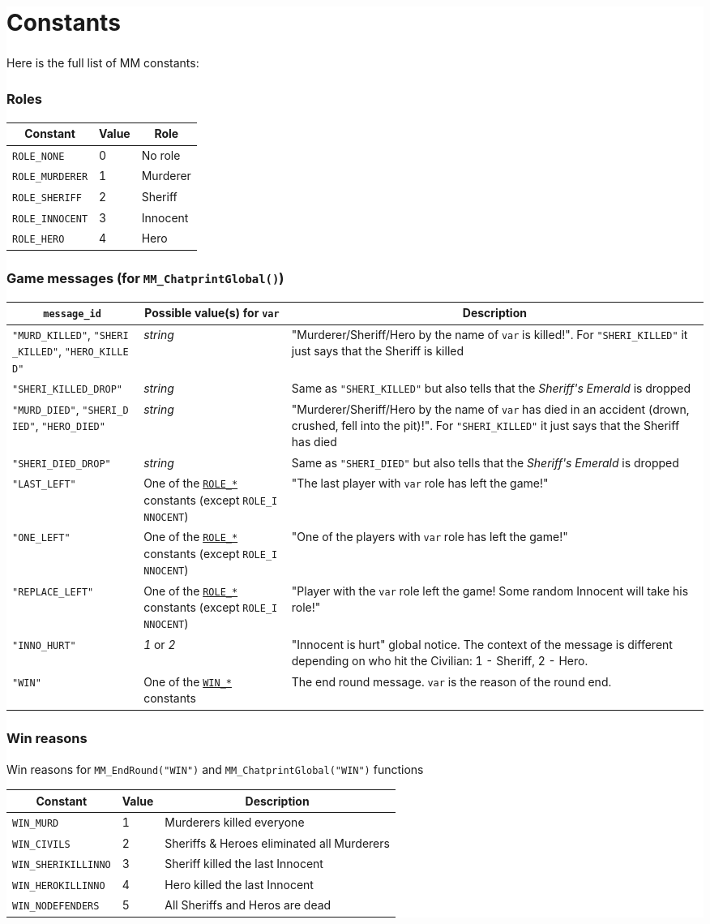 # Constants

Here is the full list of MM constants:

### Roles

| Constant        | Value | Role     |
| --------------- | ----- | -------- |
| `ROLE_NONE`     | 0     | No role  |
| `ROLE_MURDERER` | 1     | Murderer |
| `ROLE_SHERIFF`  | 2     | Sheriff  |
| `ROLE_INNOCENT` | 3     | Innocent |
| `ROLE_HERO`     | 4     | Hero     |

### Game messages (for <code>MM_ChatprintGlobal()</code>)

| `message_id` | Possible value(s) for `var` | Description |
| --- | --- | --- |
| `"MURD_KILLED"`, `"SHERI_KILLED"`, `"HERO_KILLED"` | *string* | "Murderer/Sheriff/Hero by the name of `var` is killed!". For `"SHERI_KILLED"` it just says that the Sheriff is killed |
| `"SHERI_KILLED_DROP"` | *string* | Same as `"SHERI_KILLED"` but also tells that the *Sheriff's Emerald* is dropped |
| `"MURD_DIED"`, `"SHERI_DIED"`, `"HERO_DIED"` | *string* | "Murderer/Sheriff/Hero by the name of `var` has died in an accident (drown, crushed, fell into the pit)!". For `"SHERI_KILLED"` it just says that the Sheriff has died |
| `"SHERI_DIED_DROP"` | *string* | Same as `"SHERI_DIED"` but also tells that the *Sheriff's Emerald* is dropped |
| `"LAST_LEFT"` | One of the [`ROLE_*`](#role-constants-role) constants (except `ROLE_INNOCENT`) | "The last player with `var` role has left the game!" |
| `"ONE_LEFT"` | One of the [`ROLE_*`](#role-constants-role) constants (except `ROLE_INNOCENT`) | "One of the players with `var` role has left the game!" |
| `"REPLACE_LEFT"` | One of the [`ROLE_*`](#role-constants-role) constants (except `ROLE_INNOCENT`) | "Player with the `var` role left the game! Some random Innocent will take his role!" |
| `"INNO_HURT"` | *1* or *2* | "Innocent is hurt" global notice. The context of the message is different depending on who hit the Civilian: 1 - Sheriff, 2 - Hero. |
| `"WIN"` | One of the [`WIN_*`](#win-reasons-win) constants | The end round message. `var` is the reason of the round end. |

### Win reasons

Win reasons for `MM_EndRound("WIN")` and `MM_ChatprintGlobal("WIN")` functions

| Constant            | Value | Description                                 |
| ------------------- | ----- | ------------------------------------------- |
| `WIN_MURD`          | 1     | Murderers killed everyone                   |
| `WIN_CIVILS`        | 2     | Sheriffs & Heroes  eliminated all Murderers |
| `WIN_SHERIKILLINNO` | 3     | Sheriff killed the last Innocent            |
| `WIN_HEROKILLINNO`  | 4     | Hero killed the last Innocent               |
| `WIN_NODEFENDERS`   | 5     | All Sheriffs and Heros are dead             |
